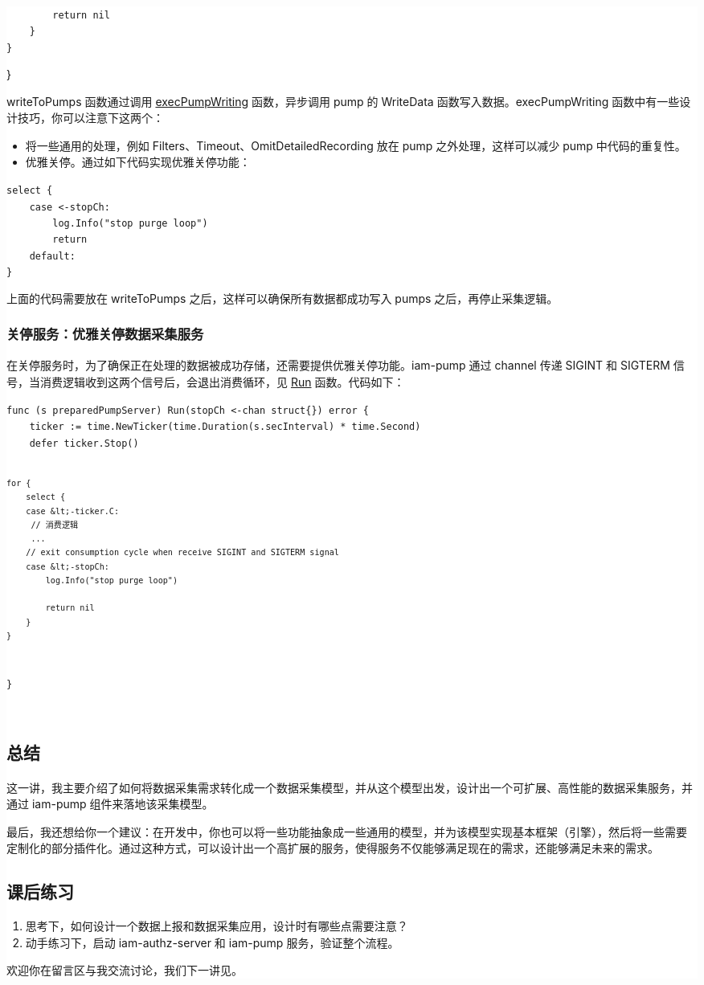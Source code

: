 			return nil
		}
	}
}
</code></pre>
<p>writeToPumps 函数通过调用 <a href="https://github.com/marmotedu/iam/blob/v1.0.6/internal/pump/server.go#L165-L213" target="_blank">execPumpWriting</a> 函数，异步调用 pump 的 WriteData 函数写入数据。execPumpWriting 函数中有一些设计技巧，你可以注意下这两个：</p>
<ul>
<li>将一些通用的处理，例如 Filters、Timeout、OmitDetailedRecording 放在 pump 之外处理，这样可以减少 pump 中代码的重复性。</li>
<li>优雅关停。通过如下代码实现优雅关停功能：</li>
</ul>
<pre><code class="language-go">select {
    case &lt;-stopCh:
        log.Info("stop purge loop")
        return
    default:
}
</code></pre>
<p>上面的代码需要放在 writeToPumps 之后，这样可以确保所有数据都成功写入 pumps 之后，再停止采集逻辑。</p>
<h3 id="关停服务-优雅关停数据采集服务">关停服务：优雅关停数据采集服务</h3>
<p>在关停服务时，为了确保正在处理的数据被成功存储，还需要提供优雅关停功能。iam-pump 通过 channel 传递 SIGINT 和 SIGTERM 信号，当消费逻辑收到这两个信号后，会退出消费循环，见 <a href="https://github.com/marmotedu/iam/blob/v1.0.6/internal/pump/server.go#L58" target="_blank">Run</a> 函数。代码如下：</p>
<pre><code class="language-plain">func (s preparedPumpServer) Run(stopCh &lt;-chan struct{}) error {    
    ticker := time.NewTicker(time.Duration(s.secInterval) * time.Second)    
    defer ticker.Stop()                                                     
    
    for {    
        select {    
        case &lt;-ticker.C:    
         // 消费逻辑
         ...
        // exit consumption cycle when receive SIGINT and SIGTERM signal
        case &lt;-stopCh:    
            log.Info("stop purge loop")    
    
            return nil
        }
    }
}

</code></pre>
<h2 id="总结">总结</h2>
<p>这一讲，我主要介绍了如何将数据采集需求转化成一个数据采集模型，并从这个模型出发，设计出一个可扩展、高性能的数据采集服务，并通过 iam-pump 组件来落地该采集模型。</p>
<p>最后，我还想给你一个建议：在开发中，你也可以将一些功能抽象成一些通用的模型，并为该模型实现基本框架（引擎），然后将一些需要定制化的部分插件化。通过这种方式，可以设计出一个高扩展的服务，使得服务不仅能够满足现在的需求，还能够满足未来的需求。</p>
<h2 id="课后练习">课后练习</h2>
<ol>
<li>思考下，如何设计一个数据上报和数据采集应用，设计时有哪些点需要注意？</li>
<li>动手练习下，启动 iam-authz-server 和 iam-pump 服务，验证整个流程。</li>
</ol>
<p>欢迎你在留言区与我交流讨论，我们下一讲见。</p>
</div>
</div>
<div>
<div id="prePage" style="float: left">
</div>
<div id="nextPage" style="float: right">
</div>
</div>
</div>
</div>
</div>